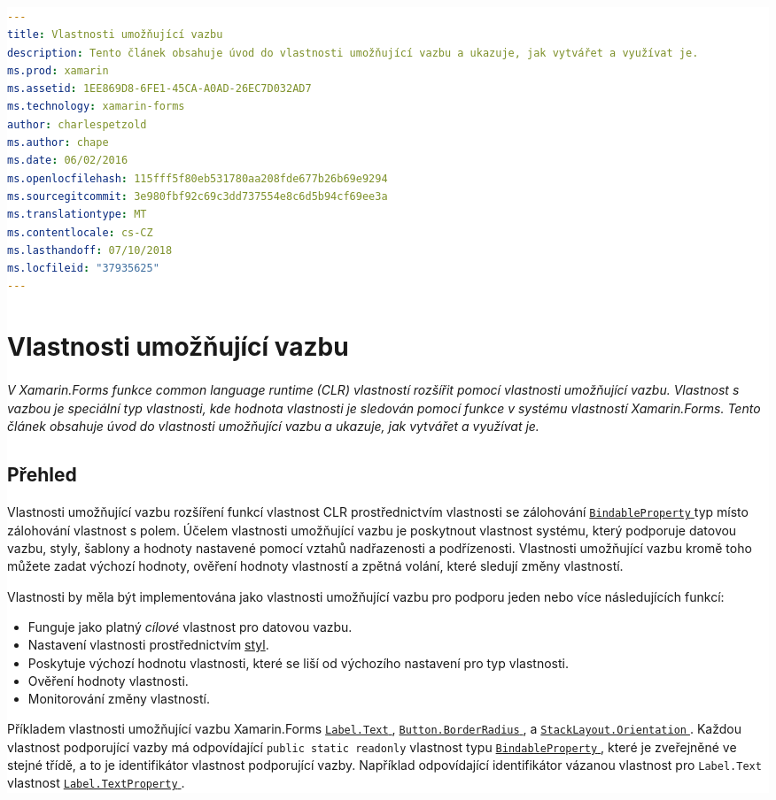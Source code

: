 ```yaml
---
title: Vlastnosti umožňující vazbu
description: Tento článek obsahuje úvod do vlastnosti umožňující vazbu a ukazuje, jak vytvářet a využívat je.
ms.prod: xamarin
ms.assetid: 1EE869D8-6FE1-45CA-A0AD-26EC7D032AD7
ms.technology: xamarin-forms
author: charlespetzold
ms.author: chape
ms.date: 06/02/2016
ms.openlocfilehash: 115fff5f80eb531780aa208fde677b26b69e9294
ms.sourcegitcommit: 3e980fbf92c69c3dd737554e8c6d5b94cf69ee3a
ms.translationtype: MT
ms.contentlocale: cs-CZ
ms.lasthandoff: 07/10/2018
ms.locfileid: "37935625"
---
```

# <a name="bindable-properties"></a>Vlastnosti umožňující vazbu

_V Xamarin.Forms funkce common language runtime (CLR) vlastností rozšířit pomocí vlastnosti umožňující vazbu. Vlastnost s vazbou je speciální typ vlastnosti, kde hodnota vlastnosti je sledován pomocí funkce v systému vlastností Xamarin.Forms. Tento článek obsahuje úvod do vlastnosti umožňující vazbu a ukazuje, jak vytvářet a využívat je._

## <a name="overview"></a>Přehled

Vlastnosti umožňující vazbu rozšíření funkcí vlastnost CLR prostřednictvím vlastnosti se zálohování [ `BindableProperty` ](https://developer.xamarin.com/api/type/Xamarin.Forms.BindableProperty/) typ místo zálohování vlastnost s polem. Účelem vlastnosti umožňující vazbu je poskytnout vlastnost systému, který podporuje datovou vazbu, styly, šablony a hodnoty nastavené pomocí vztahů nadřazenosti a podřízenosti. Vlastnosti umožňující vazbu kromě toho můžete zadat výchozí hodnoty, ověření hodnoty vlastností a zpětná volání, které sledují změny vlastností.

Vlastnosti by měla být implementována jako vlastnosti umožňující vazbu pro podporu jeden nebo více následujících funkcí:

- Funguje jako platný *cílové* vlastnost pro datovou vazbu.
- Nastavení vlastnosti prostřednictvím [styl](~/xamarin-forms/user-interface/styles/index.md).
- Poskytuje výchozí hodnotu vlastnosti, které se liší od výchozího nastavení pro typ vlastnosti.
- Ověření hodnoty vlastnosti.
- Monitorování změny vlastností.

Příkladem vlastnosti umožňující vazbu Xamarin.Forms [ `Label.Text` ](https://developer.xamarin.com/api/property/Xamarin.Forms.Label.Text/), [ `Button.BorderRadius` ](https://developer.xamarin.com/api/property/Xamarin.Forms.Button.BorderRadius/), a [ `StackLayout.Orientation` ](https://developer.xamarin.com/api/property/Xamarin.Forms.StackLayout.Orientation/). Každou vlastnost podporující vazby má odpovídající `public static readonly` vlastnost typu [ `BindableProperty` ](https://developer.xamarin.com/api/type/Xamarin.Forms.BindableProperty/) , které je zveřejněné ve stejné třídě, a to je identifikátor vlastnost podporující vazby. Například odpovídající identifikátor vázanou vlastnost pro `Label.Text` vlastnost [ `Label.TextProperty` ](xref:Xamarin.Forms.Label.TextProperty).
